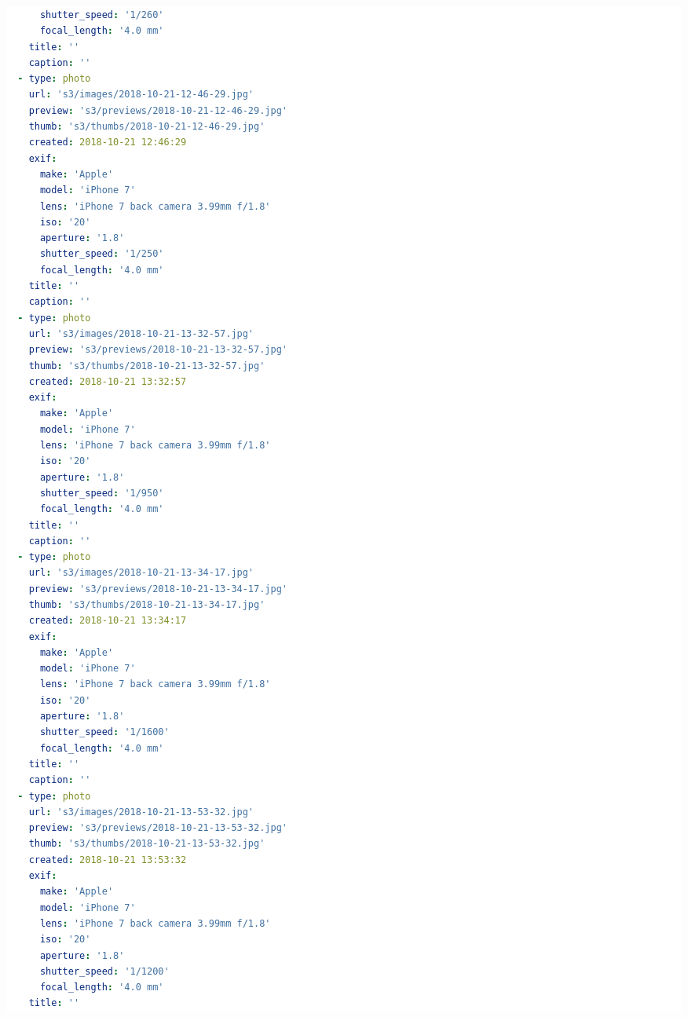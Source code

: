```yaml
      shutter_speed: '1/260'
      focal_length: '4.0 mm'
    title: ''
    caption: ''
  - type: photo
    url: 's3/images/2018-10-21-12-46-29.jpg'
    preview: 's3/previews/2018-10-21-12-46-29.jpg'
    thumb: 's3/thumbs/2018-10-21-12-46-29.jpg'
    created: 2018-10-21 12:46:29
    exif:
      make: 'Apple'
      model: 'iPhone 7'
      lens: 'iPhone 7 back camera 3.99mm f/1.8'
      iso: '20'
      aperture: '1.8'
      shutter_speed: '1/250'
      focal_length: '4.0 mm'
    title: ''
    caption: ''
  - type: photo
    url: 's3/images/2018-10-21-13-32-57.jpg'
    preview: 's3/previews/2018-10-21-13-32-57.jpg'
    thumb: 's3/thumbs/2018-10-21-13-32-57.jpg'
    created: 2018-10-21 13:32:57
    exif:
      make: 'Apple'
      model: 'iPhone 7'
      lens: 'iPhone 7 back camera 3.99mm f/1.8'
      iso: '20'
      aperture: '1.8'
      shutter_speed: '1/950'
      focal_length: '4.0 mm'
    title: ''
    caption: ''
  - type: photo
    url: 's3/images/2018-10-21-13-34-17.jpg'
    preview: 's3/previews/2018-10-21-13-34-17.jpg'
    thumb: 's3/thumbs/2018-10-21-13-34-17.jpg'
    created: 2018-10-21 13:34:17
    exif:
      make: 'Apple'
      model: 'iPhone 7'
      lens: 'iPhone 7 back camera 3.99mm f/1.8'
      iso: '20'
      aperture: '1.8'
      shutter_speed: '1/1600'
      focal_length: '4.0 mm'
    title: ''
    caption: ''
  - type: photo
    url: 's3/images/2018-10-21-13-53-32.jpg'
    preview: 's3/previews/2018-10-21-13-53-32.jpg'
    thumb: 's3/thumbs/2018-10-21-13-53-32.jpg'
    created: 2018-10-21 13:53:32
    exif:
      make: 'Apple'
      model: 'iPhone 7'
      lens: 'iPhone 7 back camera 3.99mm f/1.8'
      iso: '20'
      aperture: '1.8'
      shutter_speed: '1/1200'
      focal_length: '4.0 mm'
    title: ''
```